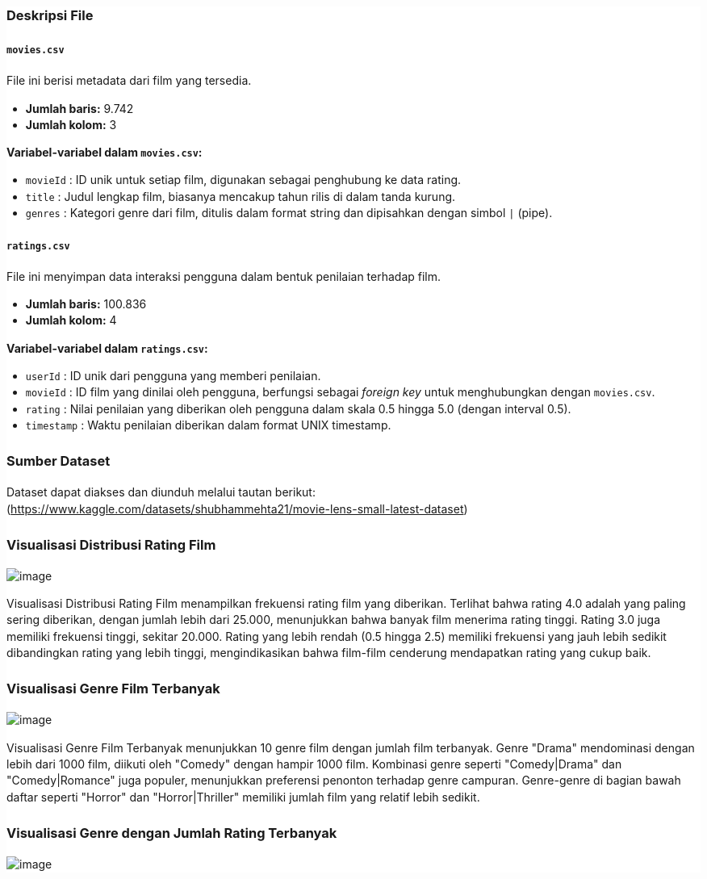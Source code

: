 ### Deskripsi File

#### `movies.csv`
File ini berisi metadata dari film yang tersedia.

- **Jumlah baris:** 9.742  
- **Jumlah kolom:** 3

**Variabel-variabel dalam `movies.csv`:**
- `movieId` : ID unik untuk setiap film, digunakan sebagai penghubung ke data rating.
- `title` : Judul lengkap film, biasanya mencakup tahun rilis di dalam tanda kurung.
- `genres` : Kategori genre dari film, ditulis dalam format string dan dipisahkan dengan simbol `|` (pipe).

#### `ratings.csv`
File ini menyimpan data interaksi pengguna dalam bentuk penilaian terhadap film.

- **Jumlah baris:** 100.836  
- **Jumlah kolom:** 4

**Variabel-variabel dalam `ratings.csv`:**
- `userId` : ID unik dari pengguna yang memberi penilaian.
- `movieId` : ID film yang dinilai oleh pengguna, berfungsi sebagai *foreign key* untuk menghubungkan dengan `movies.csv`.
- `rating` : Nilai penilaian yang diberikan oleh pengguna dalam skala 0.5 hingga 5.0 (dengan interval 0.5).
- `timestamp` : Waktu penilaian diberikan dalam format UNIX timestamp.

### Sumber Dataset
Dataset dapat diakses dan diunduh melalui tautan berikut:  
(https://www.kaggle.com/datasets/shubhammehta21/movie-lens-small-latest-dataset)


### Visualisasi Distribusi Rating Film
![image](https://github.com/user-attachments/assets/fb02cf04-309d-4478-bcb0-8c4c905228b2)

Visualisasi Distribusi Rating Film menampilkan frekuensi rating film yang diberikan. Terlihat bahwa rating 4.0 adalah yang paling sering diberikan, dengan jumlah lebih dari 25.000, menunjukkan bahwa banyak film menerima rating tinggi. Rating 3.0 juga memiliki frekuensi tinggi, sekitar 20.000. Rating yang lebih rendah (0.5 hingga 2.5) memiliki frekuensi yang jauh lebih sedikit dibandingkan rating yang lebih tinggi, mengindikasikan bahwa film-film cenderung mendapatkan rating yang cukup baik.

### Visualisasi Genre Film Terbanyak
![image](https://github.com/user-attachments/assets/1893dab5-63e1-4071-a6a6-5bff853c4e0e)

Visualisasi Genre Film Terbanyak menunjukkan 10 genre film dengan jumlah film terbanyak. Genre "Drama" mendominasi dengan lebih dari 1000 film, diikuti oleh "Comedy" dengan hampir 1000 film. Kombinasi genre seperti "Comedy|Drama" dan "Comedy|Romance" juga populer, menunjukkan preferensi penonton terhadap genre campuran. Genre-genre di bagian bawah daftar seperti "Horror" dan "Horror|Thriller" memiliki jumlah film yang relatif lebih sedikit.

### Visualisasi Genre dengan Jumlah Rating Terbanyak
![image](https://github.com/user-attachments/assets/2ab7b497-7d27-4e51-aa89-644ac1fd678e)

